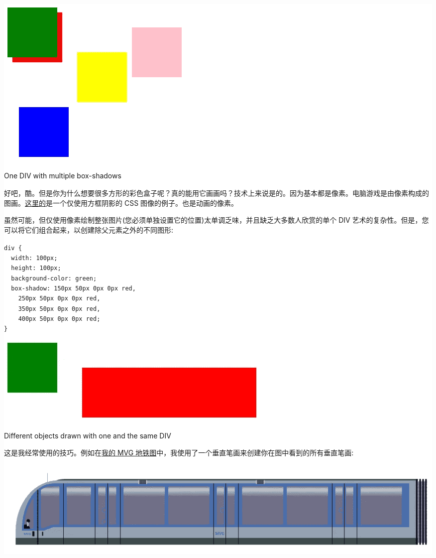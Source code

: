 ![](img/be889efcb6a3b07e02527b814f5a550b.png)

One DIV with multiple box-shadows

好吧，酷。但是你为什么想要很多方形的彩色盒子呢？真的能用它画画吗？技术上来说是的。因为基本都是像素。电脑游戏是由像素构成的图画。[这里的](https://www.youtube.com/watch?v=KACYxrl9Mjw)是一个仅使用方框阴影的 CSS 图像的例子。也是动画的像素。

虽然可能，但仅使用像素绘制整张图片(您必须单独设置它的位置)太单调乏味，并且缺乏大多数人欣赏的单个 DIV 艺术的复杂性。但是，您可以将它们组合起来，以创建除父元素之外的不同图形:

```
div {
  width: 100px;
  height: 100px;
  background-color: green;
  box-shadow: 150px 50px 0px 0px red,
    250px 50px 0px 0px red,
    350px 50px 0px 0px red,
    400px 50px 0px 0px red;
}
```

![](img/19fbed8cf80acbf9a6bcc0e1b50cf483.png)

Different objects drawn with one and the same DIV

这是我经常使用的技巧。例如在[我的 MVG 地铁图](https://codepen.io/pandaquests/pen/KKMzgVG)中，我使用了一个垂直笔画来创建你在图中看到的所有垂直笔画:

![](img/c1db1f03111652280d171e33856290cb.png)
